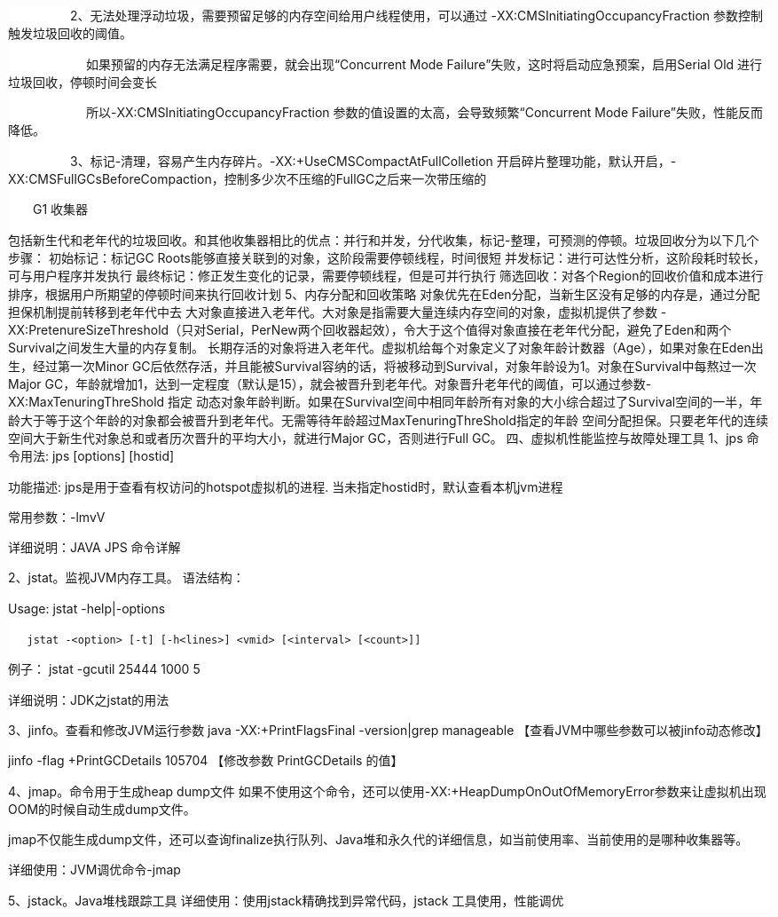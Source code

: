 　　　　　2、无法处理浮动垃圾，需要预留足够的内存空间给用户线程使用，可以通过 -XX:CMSInitiatingOccupancyFraction 参数控制触发垃圾回收的阈值。

　　　　　　 如果预留的内存无法满足程序需要，就会出现“Concurrent Mode Failure”失败，这时将启动应急预案，启用Serial Old 进行垃圾回收，停顿时间会变长

　　　　　　 所以-XX:CMSInitiatingOccupancyFraction 参数的值设置的太高，会导致频繁“Concurrent Mode Failure”失败，性能反而降低。

　　　　　3、标记-清理，容易产生内存碎片。-XX:+UseCMSCompactAtFullColletion 开启碎片整理功能，默认开启，-XX:CMSFullGCsBeforeCompaction，控制多少次不压缩的FullGC之后来一次带压缩的

　　G1 收集器

包括新生代和老年代的垃圾回收。和其他收集器相比的优点：并行和并发，分代收集，标记-整理，可预测的停顿。垃圾回收分为以下几个步骤：
初始标记：标记GC Roots能够直接关联到的对象，这阶段需要停顿线程，时间很短
并发标记：进行可达性分析，这阶段耗时较长，可与用户程序并发执行
最终标记：修正发生变化的记录，需要停顿线程，但是可并行执行
筛选回收：对各个Region的回收价值和成本进行排序，根据用户所期望的停顿时间来执行回收计划
5、内存分配和回收策略
对象优先在Eden分配，当新生区没有足够的内存是，通过分配担保机制提前转移到老年代中去
大对象直接进入老年代。大对象是指需要大量连续内存空间的对象，虚拟机提供了参数 -XX:PretenureSizeThreshold（只对Serial，PerNew两个回收器起效），令大于这个值得对象直接在老年代分配，避免了Eden和两个Survival之间发生大量的内存复制。
长期存活的对象将进入老年代。虚拟机给每个对象定义了对象年龄计数器（Age），如果对象在Eden出生，经过第一次Minor GC后依然存活，并且能被Survival容纳的话，将被移动到Survival，对象年龄设为1。对象在Survival中每熬过一次Major GC，年龄就增加1，达到一定程度（默认是15），就会被晋升到老年代。对象晋升老年代的阈值，可以通过参数-XX:MaxTenuringThreShold 指定
动态对象年龄判断。如果在Survival空间中相同年龄所有对象的大小综合超过了Survival空间的一半，年龄大于等于这个年龄的对象都会被晋升到老年代。无需等待年龄超过MaxTenuringThreShold指定的年龄
空间分配担保。只要老年代的连续空间大于新生代对象总和或者历次晋升的平均大小，就进行Major GC，否则进行Full  GC。
四、虚拟机性能监控与故障处理工具
1、jps
命令用法: jps [options] [hostid]

功能描述: jps是用于查看有权访问的hotspot虚拟机的进程. 当未指定hostid时，默认查看本机jvm进程

常用参数：-lmvV

详细说明：JAVA JPS 命令详解

2、jstat。监视JVM内存工具。
语法结构：

Usage: jstat -help|-options

       jstat -<option> [-t] [-h<lines>] <vmid> [<interval> [<count>]]

例子： jstat -gcutil 25444 1000 5

详细说明：JDK之jstat的用法

3、jinfo。查看和修改JVM运行参数
java -XX:+PrintFlagsFinal -version|grep manageable    【查看JVM中哪些参数可以被jinfo动态修改】

 jinfo -flag +PrintGCDetails 105704    【修改参数 PrintGCDetails 的值】

4、jmap。命令用于生成heap dump文件
如果不使用这个命令，还可以使用-XX:+HeapDumpOnOutOfMemoryError参数来让虚拟机出现OOM的时候自动生成dump文件。

 jmap不仅能生成dump文件，还可以查询finalize执行队列、Java堆和永久代的详细信息，如当前使用率、当前使用的是哪种收集器等。

详细使用：JVM调优命令-jmap

5、jstack。Java堆栈跟踪工具
详细使用：使用jstack精确找到异常代码，jstack 工具使用，性能调优
